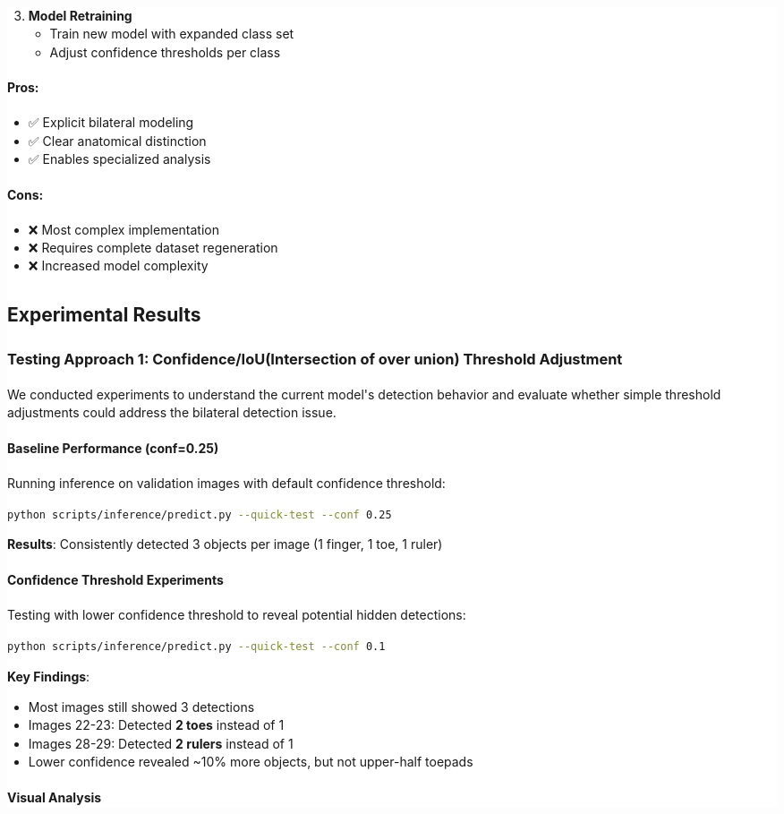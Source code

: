 3. **Model Retraining**
   - Train new model with expanded class set
   - Adjust confidence thresholds per class

#### Pros:

- ✅ Explicit bilateral modeling
- ✅ Clear anatomical distinction
- ✅ Enables specialized analysis

#### Cons:

- ❌ Most complex implementation
- ❌ Requires complete dataset regeneration
- ❌ Increased model complexity

## Experimental Results

### Testing Approach 1: Confidence/IoU(Intersection of over union) Threshold Adjustment

We conducted experiments to understand the current model's detection behavior and evaluate whether simple threshold adjustments could address the bilateral detection issue.

#### Baseline Performance (conf=0.25)

Running inference on validation images with default confidence threshold:

```bash
python scripts/inference/predict.py --quick-test --conf 0.25
```

**Results**: Consistently detected 3 objects per image (1 finger, 1 toe, 1 ruler)

#### Confidence Threshold Experiments

Testing with lower confidence threshold to reveal potential hidden detections:

```bash
python scripts/inference/predict.py --quick-test --conf 0.1
```

**Key Findings**:

- Most images still showed 3 detections
- Images 22-23: Detected **2 toes** instead of 1
- Images 28-29: Detected **2 rulers** instead of 1
- Lower confidence revealed ~10% more objects, but not upper-half toepads

#### Visual Analysis
